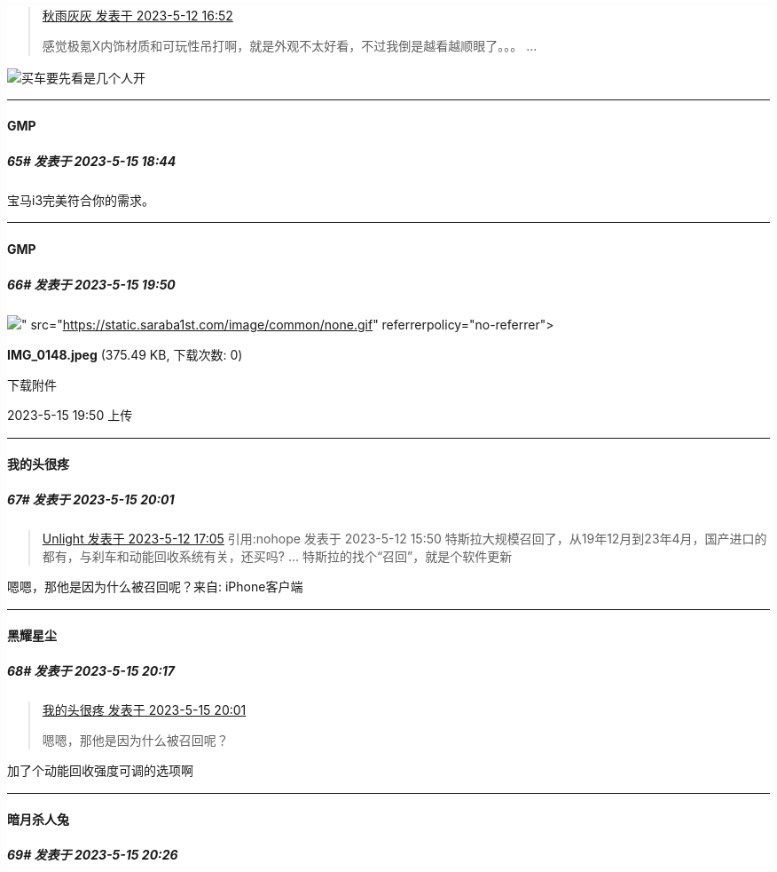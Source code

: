 <blockquote><a href="httphttps://bbs.saraba1st.com/2b/forum.php?mod=redirect&amp;goto=findpost&amp;pid=60824704&amp;ptid=2133593" target="_blank">秋雨灰灰 发表于 2023-5-12 16:52</a>

感觉极氪X内饰材质和可玩性吊打啊，就是外观不太好看，不过我倒是越看越顺眼了。。。 ...</blockquote>
<img src="https://static.saraba1st.com/image/smiley/face2017/046.png" referrerpolicy="no-referrer">买车要先看是几个人开

*****

####  GMP  
##### 65#       发表于 2023-5-15 18:44

宝马i3完美符合你的需求。


*****

####  GMP  
##### 66#       发表于 2023-5-15 19:50

<img src="https://img.saraba1st.com/forum/202305/15/195004s334f203ws3re50f.jpeg" referrerpolicy="no-referrer">" src="https://static.saraba1st.com/image/common/none.gif" referrerpolicy="no-referrer">

<strong>IMG_0148.jpeg</strong> (375.49 KB, 下载次数: 0)

下载附件

2023-5-15 19:50 上传


*****

####  我的头很疼  
##### 67#       发表于 2023-5-15 20:01

<blockquote><a href="httphttps://bbs.saraba1st.com/2b/forum.php?mod=redirect&amp;goto=findpost&amp;pid=60824860&amp;ptid=2133593" target="_blank"> Unlight 发表于 2023-5-12 17:05</a> 引用:nohope 发表于 2023-5-12 15:50 特斯拉大规模召回了，从19年12月到23年4月，国产进口的都有，与刹车和动能回收系统有关，还买吗? ... 特斯拉的找个“召回”，就是个软件更新 </blockquote>
嗯嗯，那他是因为什么被召回呢？来自: iPhone客户端


*****

####  黑耀星尘  
##### 68#       发表于 2023-5-15 20:17

<blockquote><a href="httphttps://bbs.saraba1st.com/2b/forum.php?mod=redirect&amp;goto=findpost&amp;pid=60855851&amp;ptid=2133593" target="_blank">我的头很疼 发表于 2023-5-15 20:01</a>

嗯嗯，那他是因为什么被召回呢？</blockquote>
加了个动能回收强度可调的选项啊


*****

####  暗月杀人兔  
##### 69#       发表于 2023-5-15 20:26
